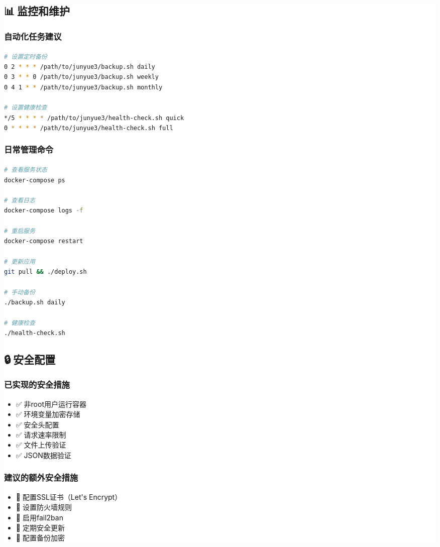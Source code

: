 ## 📊 监控和维护

### 自动化任务建议
```bash
# 设置定时备份
0 2 * * * /path/to/junyue3/backup.sh daily
0 3 * * 0 /path/to/junyue3/backup.sh weekly
0 4 1 * * /path/to/junyue3/backup.sh monthly

# 设置健康检查
*/5 * * * * /path/to/junyue3/health-check.sh quick
0 * * * * /path/to/junyue3/health-check.sh full
```

### 日常管理命令
```bash
# 查看服务状态
docker-compose ps

# 查看日志
docker-compose logs -f

# 重启服务
docker-compose restart

# 更新应用
git pull && ./deploy.sh

# 手动备份
./backup.sh daily

# 健康检查
./health-check.sh
```

## 🔒 安全配置

### 已实现的安全措施
- ✅ 非root用户运行容器
- ✅ 环境变量加密存储
- ✅ 安全头配置
- ✅ 请求速率限制
- ✅ 文件上传验证
- ✅ JSON数据验证

### 建议的额外安全措施
- 🔲 配置SSL证书（Let's Encrypt）
- 🔲 设置防火墙规则
- 🔲 启用fail2ban
- 🔲 定期安全更新
- 🔲 配置备份加密
